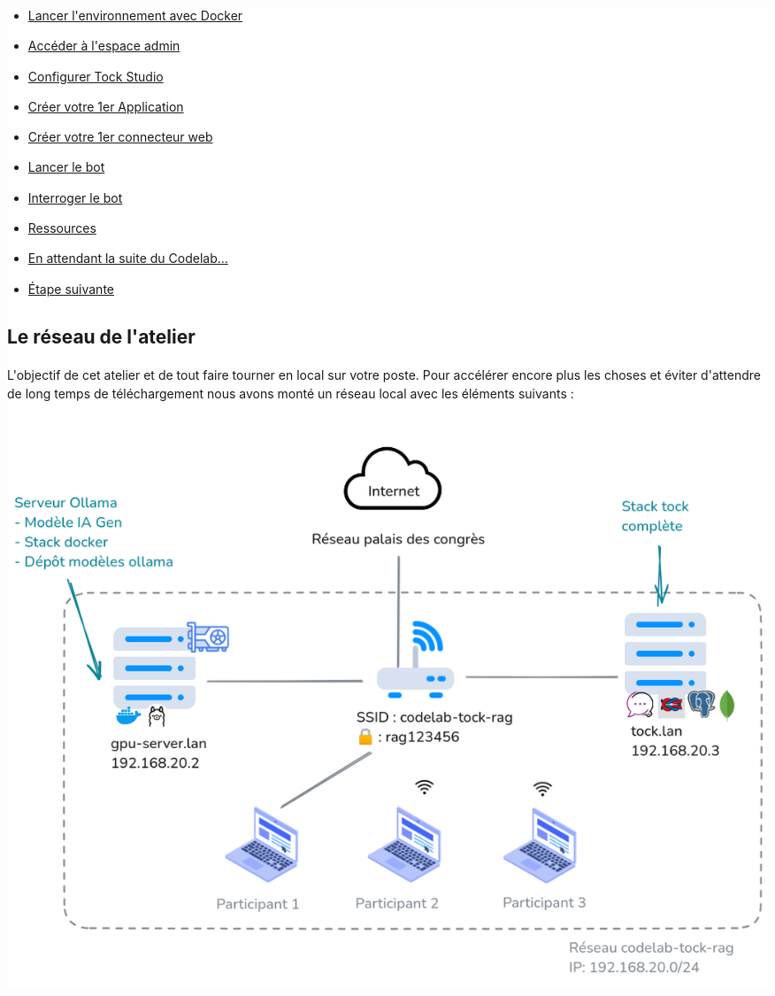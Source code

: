 
- [Lancer l'environnement avec Docker](#lancer-lenvironnement-avec-docker)


- [Accéder à l'espace admin](#accéder-à-l'espace-admin)
- [Configurer Tock Studio](#configurer-tock-studio)
- [Créer votre 1er Application](#créer-votre-1er-application)
- [Créer votre 1er connecteur web](#créer-votre-1er-connecteur-web)


- [Lancer le bot](#lancer-le-bot)
- [Interroger le bot](#interroger-le-bot)


- [Ressources](#ressources)


- [En attendant la suite du Codelab...](#en-attendant-la-suite-du-codelab)
- [Étape suivante](#étape-suivante)

## Le réseau de l'atelier

L'objectif de cet atelier et de tout faire tourner en local sur votre poste. Pour accélérer encore plus les choses et éviter d'attendre de long temps de téléchargement nous avons monté un réseau local avec les éléments suivants :

![Architecture réseau du codelab - Excalidraw](./img/codelab_general_network.png)
